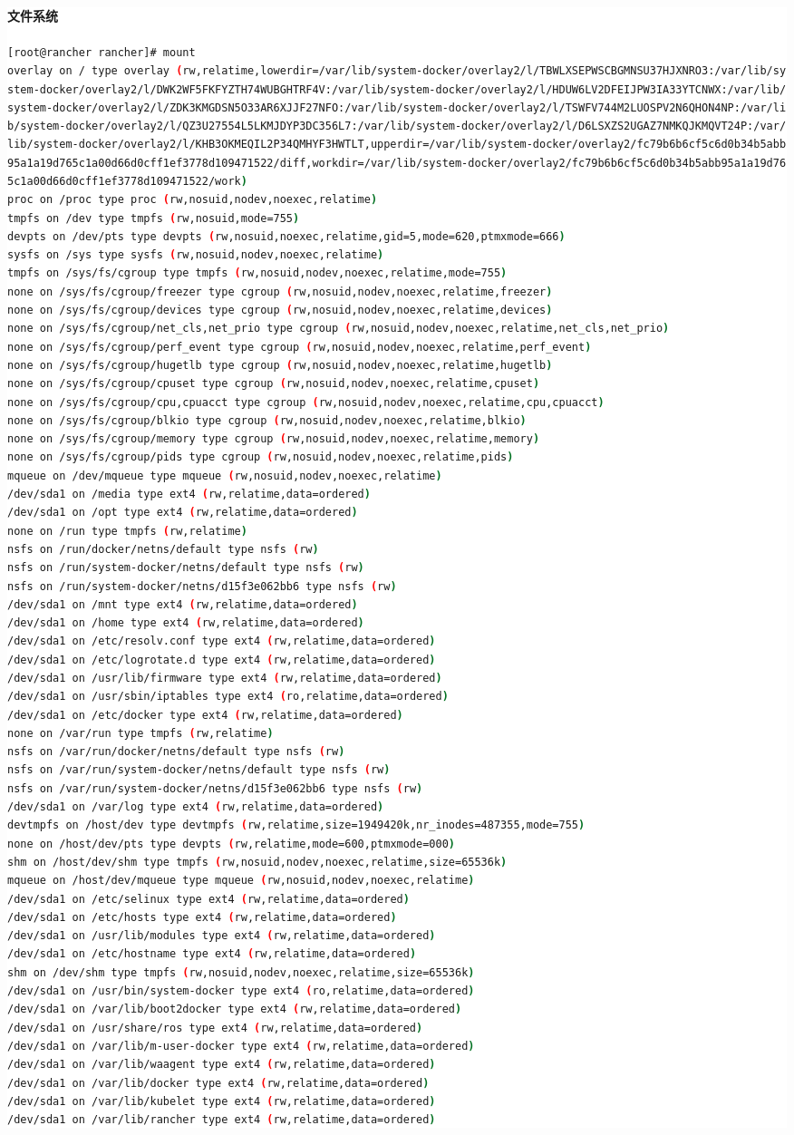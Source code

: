 #### 文件系统

````bash
[root@rancher rancher]# mount
overlay on / type overlay (rw,relatime,lowerdir=/var/lib/system-docker/overlay2/l/TBWLXSEPWSCBGMNSU37HJXNRO3:/var/lib/system-docker/overlay2/l/DWK2WF5FKFYZTH74WUBGHTRF4V:/var/lib/system-docker/overlay2/l/HDUW6LV2DFEIJPW3IA33YTCNWX:/var/lib/system-docker/overlay2/l/ZDK3KMGDSN5O33AR6XJJF27NFO:/var/lib/system-docker/overlay2/l/TSWFV744M2LUOSPV2N6QHON4NP:/var/lib/system-docker/overlay2/l/QZ3U27554L5LKMJDYP3DC356L7:/var/lib/system-docker/overlay2/l/D6LSXZS2UGAZ7NMKQJKMQVT24P:/var/lib/system-docker/overlay2/l/KHB3OKMEQIL2P34QMHYF3HWTLT,upperdir=/var/lib/system-docker/overlay2/fc79b6b6cf5c6d0b34b5abb95a1a19d765c1a00d66d0cff1ef3778d109471522/diff,workdir=/var/lib/system-docker/overlay2/fc79b6b6cf5c6d0b34b5abb95a1a19d765c1a00d66d0cff1ef3778d109471522/work)
proc on /proc type proc (rw,nosuid,nodev,noexec,relatime)
tmpfs on /dev type tmpfs (rw,nosuid,mode=755)
devpts on /dev/pts type devpts (rw,nosuid,noexec,relatime,gid=5,mode=620,ptmxmode=666)
sysfs on /sys type sysfs (rw,nosuid,nodev,noexec,relatime)
tmpfs on /sys/fs/cgroup type tmpfs (rw,nosuid,nodev,noexec,relatime,mode=755)
none on /sys/fs/cgroup/freezer type cgroup (rw,nosuid,nodev,noexec,relatime,freezer)
none on /sys/fs/cgroup/devices type cgroup (rw,nosuid,nodev,noexec,relatime,devices)
none on /sys/fs/cgroup/net_cls,net_prio type cgroup (rw,nosuid,nodev,noexec,relatime,net_cls,net_prio)
none on /sys/fs/cgroup/perf_event type cgroup (rw,nosuid,nodev,noexec,relatime,perf_event)
none on /sys/fs/cgroup/hugetlb type cgroup (rw,nosuid,nodev,noexec,relatime,hugetlb)
none on /sys/fs/cgroup/cpuset type cgroup (rw,nosuid,nodev,noexec,relatime,cpuset)
none on /sys/fs/cgroup/cpu,cpuacct type cgroup (rw,nosuid,nodev,noexec,relatime,cpu,cpuacct)
none on /sys/fs/cgroup/blkio type cgroup (rw,nosuid,nodev,noexec,relatime,blkio)
none on /sys/fs/cgroup/memory type cgroup (rw,nosuid,nodev,noexec,relatime,memory)
none on /sys/fs/cgroup/pids type cgroup (rw,nosuid,nodev,noexec,relatime,pids)
mqueue on /dev/mqueue type mqueue (rw,nosuid,nodev,noexec,relatime)
/dev/sda1 on /media type ext4 (rw,relatime,data=ordered)
/dev/sda1 on /opt type ext4 (rw,relatime,data=ordered)
none on /run type tmpfs (rw,relatime)
nsfs on /run/docker/netns/default type nsfs (rw)
nsfs on /run/system-docker/netns/default type nsfs (rw)
nsfs on /run/system-docker/netns/d15f3e062bb6 type nsfs (rw)
/dev/sda1 on /mnt type ext4 (rw,relatime,data=ordered)
/dev/sda1 on /home type ext4 (rw,relatime,data=ordered)
/dev/sda1 on /etc/resolv.conf type ext4 (rw,relatime,data=ordered)
/dev/sda1 on /etc/logrotate.d type ext4 (rw,relatime,data=ordered)
/dev/sda1 on /usr/lib/firmware type ext4 (rw,relatime,data=ordered)
/dev/sda1 on /usr/sbin/iptables type ext4 (ro,relatime,data=ordered)
/dev/sda1 on /etc/docker type ext4 (rw,relatime,data=ordered)
none on /var/run type tmpfs (rw,relatime)
nsfs on /var/run/docker/netns/default type nsfs (rw)
nsfs on /var/run/system-docker/netns/default type nsfs (rw)
nsfs on /var/run/system-docker/netns/d15f3e062bb6 type nsfs (rw)
/dev/sda1 on /var/log type ext4 (rw,relatime,data=ordered)
devtmpfs on /host/dev type devtmpfs (rw,relatime,size=1949420k,nr_inodes=487355,mode=755)
none on /host/dev/pts type devpts (rw,relatime,mode=600,ptmxmode=000)
shm on /host/dev/shm type tmpfs (rw,nosuid,nodev,noexec,relatime,size=65536k)
mqueue on /host/dev/mqueue type mqueue (rw,nosuid,nodev,noexec,relatime)
/dev/sda1 on /etc/selinux type ext4 (rw,relatime,data=ordered)
/dev/sda1 on /etc/hosts type ext4 (rw,relatime,data=ordered)
/dev/sda1 on /usr/lib/modules type ext4 (rw,relatime,data=ordered)
/dev/sda1 on /etc/hostname type ext4 (rw,relatime,data=ordered)
shm on /dev/shm type tmpfs (rw,nosuid,nodev,noexec,relatime,size=65536k)
/dev/sda1 on /usr/bin/system-docker type ext4 (ro,relatime,data=ordered)
/dev/sda1 on /var/lib/boot2docker type ext4 (rw,relatime,data=ordered)
/dev/sda1 on /usr/share/ros type ext4 (rw,relatime,data=ordered)
/dev/sda1 on /var/lib/m-user-docker type ext4 (rw,relatime,data=ordered)
/dev/sda1 on /var/lib/waagent type ext4 (rw,relatime,data=ordered)
/dev/sda1 on /var/lib/docker type ext4 (rw,relatime,data=ordered)
/dev/sda1 on /var/lib/kubelet type ext4 (rw,relatime,data=ordered)
/dev/sda1 on /var/lib/rancher type ext4 (rw,relatime,data=ordered)
````